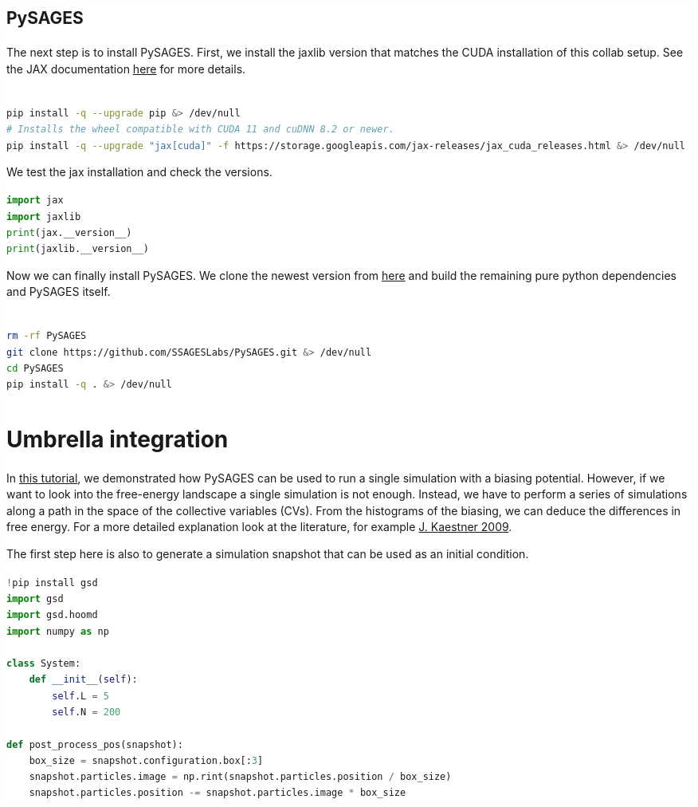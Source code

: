 
## PySAGES

The next step is to install PySAGES.
First, we install the jaxlib version that matches the CUDA installation of this collab setup. See the JAX documentation [here](https://github.com/google/jax) for more details.


```bash id="RUX1RAT3NF9s"

pip install -q --upgrade pip &> /dev/null
# Installs the wheel compatible with CUDA 11 and cuDNN 8.2 or newer.
pip install -q --upgrade "jax[cuda]" -f https://storage.googleapis.com/jax-releases/jax_cuda_releases.html &> /dev/null
```


We test the jax installation and check the versions.


```python colab={"base_uri": "https://localhost:8080/"} id="Z4E914qBHbZS" outputId="94391314-23b5-4726-f34a-fd927a0d4da1"
import jax
import jaxlib
print(jax.__version__)
print(jaxlib.__version__)
```


Now we can finally install PySAGES. We clone the newest version from [here](https://github.com/SSAGESLabs/PySAGES) and build the remaining pure python dependencies and PySAGES itself.


```bash id="rEsRX7GZNJ_R"

rm -rf PySAGES
git clone https://github.com/SSAGESLabs/PySAGES.git &> /dev/null
cd PySAGES
pip install -q . &> /dev/null
```


# Umbrella integration

In [this tutorial](https://github.com/SSAGESLabs/PySAGES/docs/notebooks/Harmonic_Bias_PySAGES_HOOMD.md), we demonstrated how PySAGES can be used to run a single simulation with a biasing potential.
However, if we want to look into the free-energy landscape a single simulation is not enough. Instead, we have to perform a series of simulations along a path in the space of the collective variables (CVs). From the histograms of the biasing, we can deduce the differences in free energy. For a more detailed explanation look at the literature, for example [J. Kaestner 2009](https://doi.org/10.1063/1.3175798).

The first step here is also to generate a simulation snapshot that can be used as an initial condition.


```python colab={"base_uri": "https://localhost:8080/"} id="QOrufad1RaMF" outputId="02f68f5a-54cc-435c-e3df-78f4826dc374"
!pip install gsd
import gsd
import gsd.hoomd
import numpy as np

class System:
    def __init__(self):
        self.L = 5
        self.N = 200

def post_process_pos(snapshot):
    box_size = snapshot.configuration.box[:3]
    snapshot.particles.image = np.rint(snapshot.particles.position / box_size)
    snapshot.particles.position -= snapshot.particles.image * box_size
```